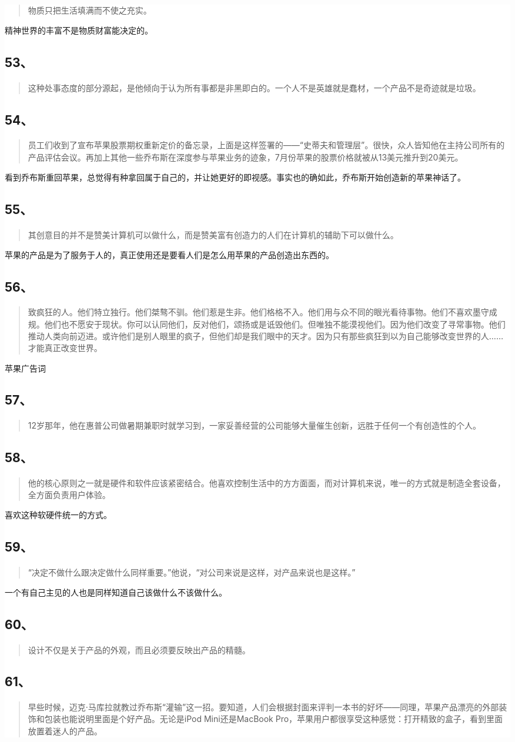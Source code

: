 > 物质只把生活填满而不使之充实。

精神世界的丰富不是物质财富能决定的。

## 53、

> 这种处事态度的部分源起，是他倾向于认为所有事都是非黑即白的。一个人不是英雄就是蠢材，一个产品不是奇迹就是垃圾。

## 54、

> 员工们收到了宣布苹果股票期权重新定价的备忘录，上面是这样签署的——“史蒂夫和管理层”。很快，众人皆知他在主持公司所有的产品评估会议。再加上其他一些乔布斯在深度参与苹果业务的迹象，7月份苹果的股票价格就被从13美元推升到20美元。

看到乔布斯重回苹果，总觉得有种拿回属于自己的，并让她更好的即视感。事实也的确如此，乔布斯开始创造新的苹果神话了。

## 55、

> 其创意目的并不是赞美计算机可以做什么，而是赞美富有创造力的人们在计算机的辅助下可以做什么。

苹果的产品是为了服务于人的，真正使用还是要看人们是怎么用苹果的产品创造出东西的。

## 56、

> 致疯狂的人。他们特立独行。他们桀骜不驯。他们惹是生非。他们格格不入。他们用与众不同的眼光看待事物。他们不喜欢墨守成规。他们也不愿安于现状。你可以认同他们，反对他们，颂扬或是诋毁他们。但唯独不能漠视他们。因为他们改变了寻常事物。他们推动人类向前迈进。或许他们是别人眼里的疯子，但他们却是我们眼中的天才。因为只有那些疯狂到以为自己能够改变世界的人……才能真正改变世界。

苹果广告词

## 57、

> 12岁那年，他在惠普公司做暑期兼职时就学习到，一家妥善经营的公司能够大量催生创新，远胜于任何一个有创造性的个人。

## 58、

> 他的核心原则之一就是硬件和软件应该紧密结合。他喜欢控制生活中的方方面面，而对计算机来说，唯一的方式就是制造全套设备，全方面负责用户体验。

喜欢这种软硬件统一的方式。

## 59、

> “决定不做什么跟决定做什么同样重要。”他说，“对公司来说是这样，对产品来说也是这样。”

一个有自己主见的人也是同样知道自己该做什么不该做什么。

## 60、

> 设计不仅是关于产品的外观，而且必须要反映出产品的精髓。

## 61、

> 早些时候，迈克·马库拉就教过乔布斯“灌输”这一招。要知道，人们会根据封面来评判一本书的好坏——同理，苹果产品漂亮的外部装饰和包装也能说明里面是个好产品。无论是iPod Mini还是MacBook Pro，苹果用户都很享受这种感觉：打开精致的盒子，看到里面放置着迷人的产品。
